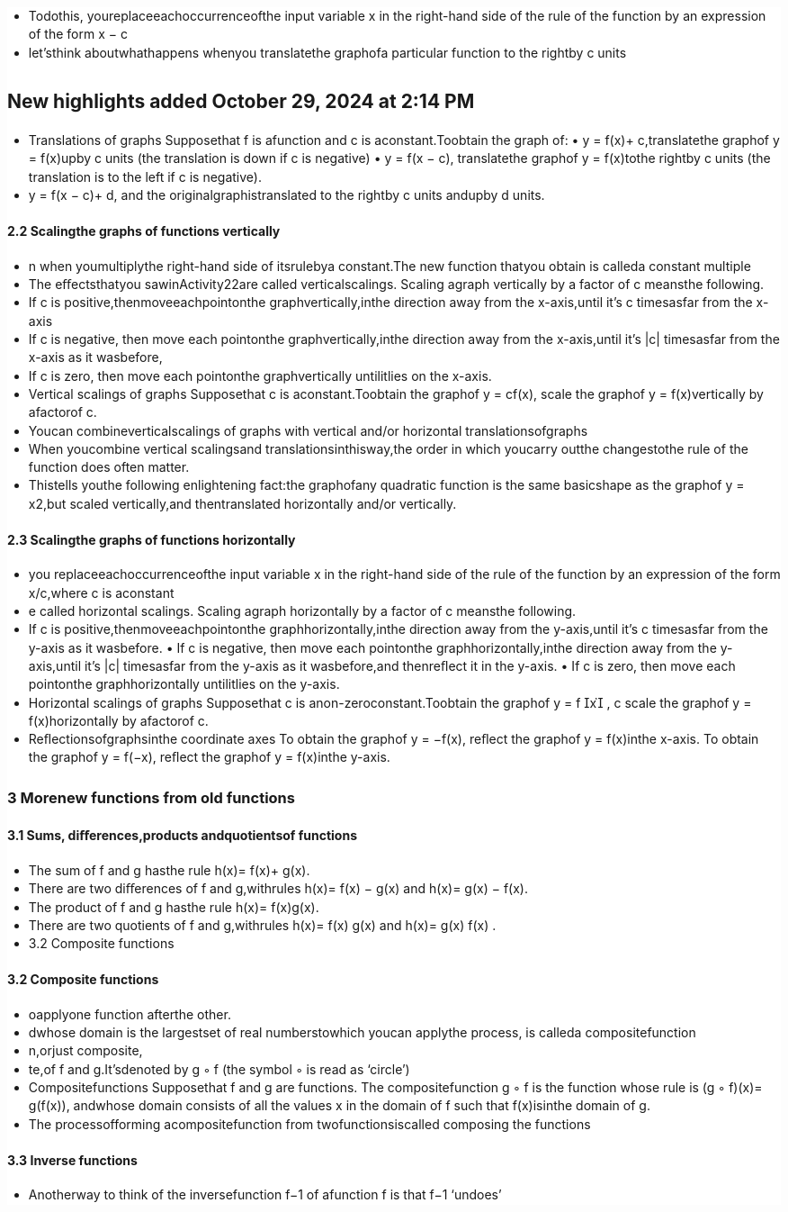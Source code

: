 - Todothis, youreplaceeachoccurrenceofthe input variable x in the right-hand side of the rule of the function by an expression of the form x − c
- let’sthink aboutwhathappens whenyou translatethe graphofa particular function to the rightby c units
## New highlights added October 29, 2024 at 2:14 PM
- Translations of graphs Supposethat f is afunction and c is aconstant.Toobtain the graph of: • y = f(x)+ c,translatethe graphof y = f(x)upby c units (the translation is down if c is negative) • y = f(x − c), translatethe graphof y = f(x)tothe rightby c units (the translation is to the left if c is negative).
- y = f(x − c)+ d, and the originalgraphistranslated to the rightby c units andupby d units.
#### 2.2 Scalingthe graphs of functions vertically
- n when youmultiplythe right-hand side of itsrulebya constant.The new function thatyou obtain is calleda constant multiple
- The eﬀectsthatyou sawinActivity22are called verticalscalings. Scaling agraph vertically by a factor of c meansthe following.
- If c is positive,thenmoveeachpointonthe graphvertically,inthe direction away from the x-axis,until it’s c timesasfar from the x-axis
- If c is negative, then move each pointonthe graphvertically,inthe direction away from the x-axis,until it’s |c| timesasfar from the x-axis as it wasbefore,
- If c is zero, then move each pointonthe graphvertically untilitlies on the x-axis.
- Vertical scalings of graphs Supposethat c is aconstant.Toobtain the graphof y = cf(x), scale the graphof y = f(x)vertically by afactorof c.
- Youcan combineverticalscalings of graphs with vertical and/or horizontal translationsofgraphs
- When youcombine vertical scalingsand translationsinthisway,the order in which youcarry outthe changestothe rule of the function does often matter.
- Thistells youthe following enlightening fact:the graphofany quadratic function is the same basicshape as the graphof y = x2,but scaled vertically,and thentranslated horizontally and/or vertically.
#### 2.3 Scalingthe graphs of functions horizontally
- you replaceeachoccurrenceofthe input variable x in the right-hand side of the rule of the function by an expression of the form x/c,where c is aconstant
- e called horizontal scalings. Scaling agraph horizontally by a factor of c meansthe following.
- If c is positive,thenmoveeachpointonthe graphhorizontally,inthe direction away from the y-axis,until it’s c timesasfar from the y-axis as it wasbefore.
  • If c is negative, then move each pointonthe graphhorizontally,inthe direction away from the y-axis,until it’s |c| timesasfar from the y-axis as it wasbefore,and thenreﬂect it in the y-axis.
  • If c is zero, then move each pointonthe graphhorizontally untilitlies on the y-axis.
- Horizontal scalings of graphs Supposethat c is anon-zeroconstant.Toobtain the graphof y = f x , c scale the graphof y = f(x)horizontally by afactorof c.
- Reﬂectionsofgraphsinthe coordinate axes To obtain the graphof y = −f(x), reﬂect the graphof y = f(x)inthe x-axis.
  To obtain the graphof y = f(−x), reﬂect the graphof y = f(x)inthe y-axis.
### 3 Morenew functions from old functions
#### 3.1 Sums, diﬀerences,products andquotientsof functions
- The sum of f and g hasthe rule h(x)= f(x)+ g(x).
- There are two diﬀerences of f and g,withrules h(x)= f(x) − g(x) and h(x)= g(x) − f(x).
- The product of f and g hasthe rule h(x)= f(x)g(x).
- There are two quotients of f and g,withrules h(x)= f(x) g(x) and h(x)= g(x) f(x) .
- 3.2 Composite functions
#### 3.2 Composite functions
- oapplyone function afterthe other.
- dwhose domain is the largestset of real numberstowhich youcan applythe process, is calleda compositefunction
- n,orjust composite,
- te,of f and g.It’sdenoted by g ◦ f (the symbol ◦ is read as ‘circle’)
- Compositefunctions Supposethat f and g are functions. The compositefunction g ◦ f is the function whose rule is (g ◦ f)(x)= g(f(x)), andwhose domain consists of all the values x in the domain of f such that f(x)isinthe domain of g.
- The processofforming acompositefunction from twofunctionsiscalled composing the functions
#### 3.3 Inverse functions
- Anotherway to think of the inversefunction f−1 of afunction f is that f−1 ‘undoes’